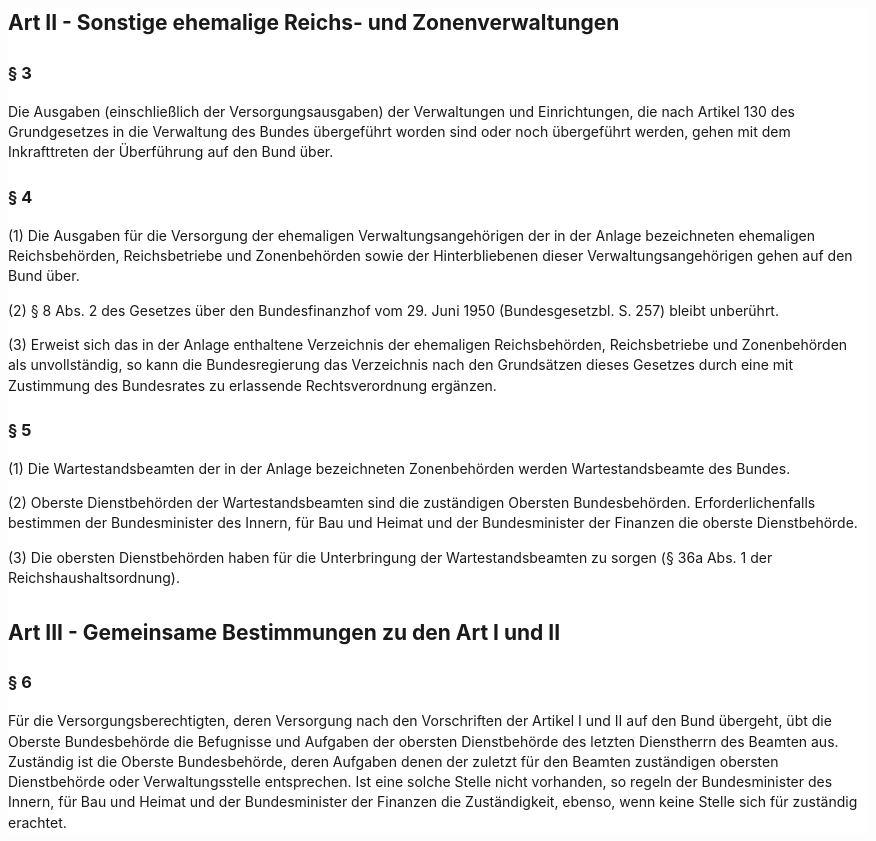 
## Art II - Sonstige ehemalige Reichs- und Zonenverwaltungen



### § 3

Die Ausgaben (einschließlich der Versorgungsausgaben) der Verwaltungen und Einrichtungen, die nach Artikel 130 des Grundgesetzes in die Verwaltung des Bundes übergeführt worden sind oder noch übergeführt werden, gehen mit dem Inkrafttreten der Überführung auf den Bund über.


### § 4

(1) Die Ausgaben für die Versorgung der ehemaligen Verwaltungsangehörigen der in der Anlage bezeichneten ehemaligen Reichsbehörden, Reichsbetriebe und Zonenbehörden sowie der Hinterbliebenen dieser Verwaltungsangehörigen gehen auf den Bund über.

(2) § 8 Abs. 2 des Gesetzes über den Bundesfinanzhof vom 29. Juni 1950 (Bundesgesetzbl. S. 257) bleibt unberührt.

(3) Erweist sich das in der Anlage enthaltene Verzeichnis der ehemaligen Reichsbehörden, Reichsbetriebe und Zonenbehörden als unvollständig, so kann die Bundesregierung das Verzeichnis nach den Grundsätzen dieses Gesetzes durch eine mit Zustimmung des Bundesrates zu erlassende Rechtsverordnung ergänzen.


### § 5

(1) Die Wartestandsbeamten der in der Anlage bezeichneten Zonenbehörden werden Wartestandsbeamte des Bundes.

(2) Oberste Dienstbehörden der Wartestandsbeamten sind die zuständigen Obersten Bundesbehörden. Erforderlichenfalls bestimmen der Bundesminister des Innern, für Bau und Heimat und der Bundesminister der Finanzen die oberste Dienstbehörde.

(3) Die obersten Dienstbehörden haben für die Unterbringung der Wartestandsbeamten zu sorgen
(§ 36a Abs. 1 der Reichshaushaltsordnung).


## Art III - Gemeinsame Bestimmungen zu den Art  I und II



### § 6

Für die Versorgungsberechtigten, deren Versorgung nach den Vorschriften der Artikel I und II auf den Bund übergeht, übt die Oberste Bundesbehörde die Befugnisse und Aufgaben der obersten Dienstbehörde des letzten Dienstherrn des Beamten aus. Zuständig ist die Oberste Bundesbehörde, deren Aufgaben denen der zuletzt für den Beamten zuständigen obersten Dienstbehörde oder Verwaltungsstelle entsprechen. Ist eine solche Stelle nicht vorhanden, so regeln der Bundesminister des Innern, für Bau und Heimat und der Bundesminister der Finanzen die Zuständigkeit, ebenso, wenn keine Stelle sich für zuständig erachtet.

